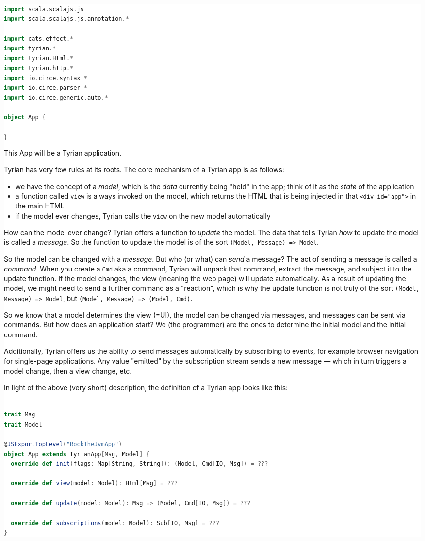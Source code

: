 ```scala
import scala.scalajs.js
import scala.scalajs.js.annotation.*

import cats.effect.*
import tyrian.*
import tyrian.Html.*
import tyrian.http.*
import io.circe.syntax.*
import io.circe.parser.*
import io.circe.generic.auto.*

object App {

}
```

This App will be a Tyrian application.

Tyrian has very few rules at its roots. The core mechanism of a Tyrian app is as follows:
- we have the concept of a _model_, which is the _data_ currently being "held" in the app; think of it as the _state_ of the application
- a function called `view` is always invoked on the model, which returns the HTML that is being injected in that `<div id="app">` in the main HTML
- if the model ever changes, Tyrian calls the `view` on the new model automatically

How can the model ever change? Tyrian offers a function to _update_ the model. The data that tells Tyrian _how_ to update the model is called a _message_. So the function to update the model is of the sort `(Model, Message) => Model`.

So the model can be changed with a _message_. But who (or what) can _send_ a message? The act of sending a message is called a _command_. When you create a `Cmd` aka a command, Tyrian will unpack that command, extract the message, and subject it to the update function. If the model changes, the view (meaning the web page) will update automatically. As a result of updating the model, we might need to send a further command as a "reaction", which is why the update function is not truly of the sort `(Model, Message) => Model`, but `(Model, Message) => (Model, Cmd)`.

So we know that a model determines the view (=UI), the model can be changed via messages, and messages can be sent via commands. But how does an application start? We (the programmer) are the ones to determine the initial model and the initial command.

Additionally, Tyrian offers us the ability to send messages automatically by subscribing to events, for example browser navigation for single-page applications. Any value "emitted" by the subscription stream sends a new message &mdash; which in turn triggers a model change, then a view change, etc.

In light of the above (very short) description, the definition of a Tyrian app looks like this:

```scala

trait Msg
trait Model

@JSExportTopLevel("RockTheJvmApp")
object App extends TyrianApp[Msg, Model] {
  override def init(flags: Map[String, String]): (Model, Cmd[IO, Msg]) = ???

  override def view(model: Model): Html[Msg] = ???

  override def update(model: Model): Msg => (Model, Cmd[IO, Msg]) = ???

  override def subscriptions(model: Model): Sub[IO, Msg] = ???
}
```

